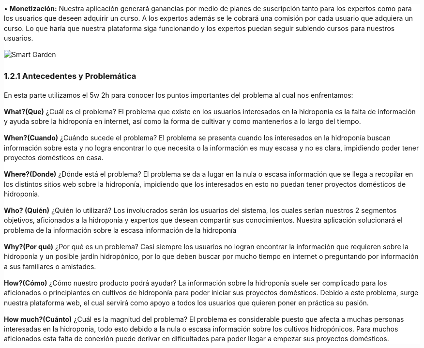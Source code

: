 •	**Monetización:**
Nuestra aplicación generará ganancias por medio de planes de suscripción tanto para los expertos como para los usuarios que deseen adquirir un curso. A los expertos además se le cobrará una comisión por cada usuario que adquiera un curso. Lo que haría que nuestra plataforma siga funcionando y los expertos puedan seguir subiendo cursos para nuestros usuarios. 	

![Smart Garden](https://github.com/user-attachments/assets/ce6f8f51-b0a3-4929-a552-97d7dc2bff84)


### 1.2.1 Antecedentes y Problemática

En esta parte utilizamos el 5w 2h para conocer los puntos importantes del problema al cual nos enfrentamos:

**What?(Que)**
¿Cuál es el problema?
El problema que existe en los usuarios interesados en la hidroponía es la falta de información y ayuda sobre la hidroponía en internet, así como la forma de cultivar y como mantenerlos a lo largo del tiempo.

**When?(Cuando)**
¿Cuándo sucede el problema?
El problema se presenta cuando los interesados en la hidroponía buscan información sobre esta y no logra encontrar lo que necesita o la información es muy escasa y no es clara, impidiendo poder tener proyectos domésticos en casa.

**Where?(Donde)**
¿Dónde está el problema? 
El problema se da a lugar en la nula o escasa información que se llega a recopilar en los distintos sitios web sobre la hidroponía, impidiendo que los interesados en esto no puedan tener proyectos domésticos de hidroponía.

**Who? (Quién)**
¿Quién lo utilizará?
Los involucrados serán los usuarios del sistema, los cuales serían nuestros 2 segmentos objetivos, aficionados a la hidroponía y expertos que desean compartir sus conocimientos. Nuestra aplicación solucionará el problema de la información sobre la escasa información de la hidroponía

**Why?(Por qué)**
¿Por qué es un problema?
Casi siempre los usuarios no logran encontrar la información que requieren sobre la hidroponía y un posible jardín hidropónico, por lo que deben buscar por mucho tiempo en internet o preguntando por información a sus familiares o amistades.

**How?(Cómo)**
¿Cómo nuestro producto podrá ayudar?
La información sobre la hidroponía suele ser complicado para los aficionados o principiantes en cultivos de hidroponía para poder iniciar sus proyectos domésticos. Debido a este problema, surge nuestra plataforma web, el cual servirá como apoyo a todos los usuarios que quieren poner en práctica su pasión.

**How much?(Cuánto)**
¿Cuál es la magnitud del problema?
El problema es considerable puesto que afecta a muchas personas interesadas en la hidroponía, todo esto debido a la nula o escasa información sobre los cultivos hidropónicos. Para muchos aficionados esta falta de conexión puede derivar en dificultades para poder llegar a empezar sus proyectos domésticos.
